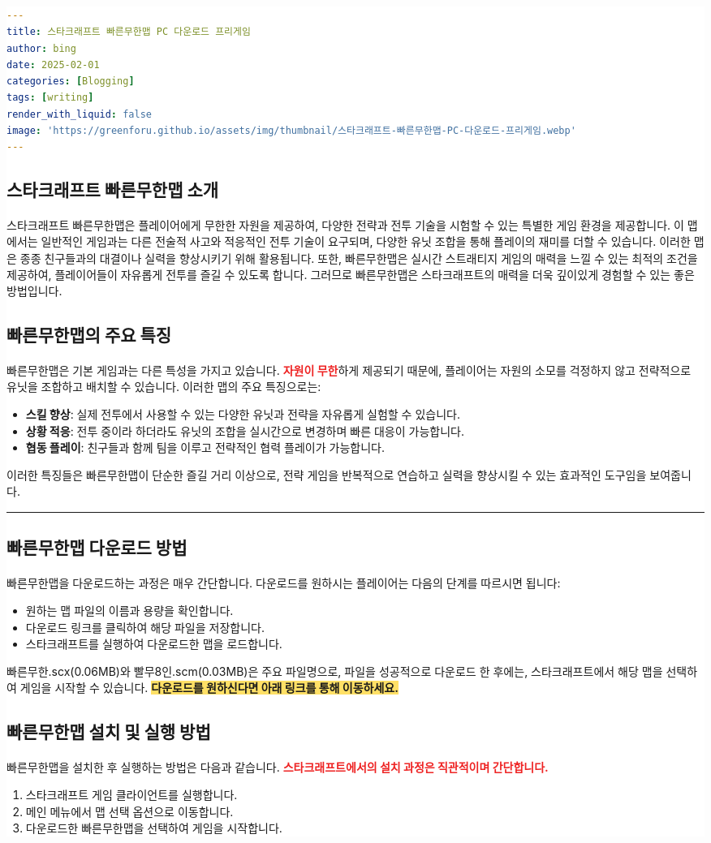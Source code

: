```yaml
---
title: 스타크래프트 빠른무한맵 PC 다운로드 프리게임
author: bing
date: 2025-02-01
categories: [Blogging]
tags: [writing]
render_with_liquid: false
image: 'https://greenforu.github.io/assets/img/thumbnail/스타크래프트-빠른무한맵-PC-다운로드-프리게임.webp'
---
```



<h2 id='빠른무한맵_소개'>스타크래프트 빠른무한맵 소개</h2>

<p>스타크래프트 빠른무한맵은 플레이어에게 무한한 자원을 제공하여, 다양한 전략과 전투 기술을 시험할 수 있는 특별한 게임 환경을 제공합니다. 이 맵에서는 일반적인 게임과는 다른 전술적 사고와 적응적인 전투 기술이 요구되며, 다양한 유닛 조합을 통해 플레이의 재미를 더할 수 있습니다. 이러한 맵은 종종 친구들과의 대결이나 실력을 향상시키기 위해 활용됩니다. 또한, 빠른무한맵은 실시간 스트래티지 게임의 매력을 느낄 수 있는 최적의 조건을 제공하여, 플레이어들이 자유롭게 전투를 즐길 수 있도록 합니다. 그러므로 빠른무한맵은 스타크래프트의 매력을 더욱 깊이있게 경험할 수 있는 좋은 방법입니다.</p>

<h2 id='빠른무한맵의_특징'>빠른무한맵의 주요 특징</h2>

<p>빠른무한맵은 기본 게임과는 다른 특성을 가지고 있습니다. <b><span style="color: #ee2323;">자원이 무한</span></b>하게 제공되기 때문에, 플레이어는 자원의 소모를 걱정하지 않고 전략적으로 유닛을 조합하고 배치할 수 있습니다. 이러한 맵의 주요 특징으로는:</p>

<ul>
    <li><b>스킬 향상</b>: 실제 전투에서 사용할 수 있는 다양한 유닛과 전략을 자유롭게 실험할 수 있습니다.</li>
    <li><b>상황 적응</b>: 전투 중이라 하더라도 유닛의 조합을 실시간으로 변경하며 빠른 대응이 가능합니다.</li>
    <li><b>협동 플레이</b>: 친구들과 함께 팀을 이루고 전략적인 협력 플레이가 가능합니다.</li>
</ul>

<p>이러한 특징들은 빠른무한맵이 단순한 즐길 거리 이상으로, 전략 게임을 반복적으로 연습하고 실력을 향상시킬 수 있는 효과적인 도구임을 보여줍니다.</p>

<hr />

<h2 id='빠른무한맵_다운로드_방법'>빠른무한맵 다운로드 방법</h2>

<p>빠른무한맵을 다운로드하는 과정은 매우 간단합니다. 다운로드를 원하시는 플레이어는 다음의 단계를 따르시면 됩니다:</p>

<ul>
    <li>원하는 맵 파일의 이름과 용량을 확인합니다.</li>
    <li>다운로드 링크를 클릭하여 해당 파일을 저장합니다.</li>
    <li>스타크래프트를 실행하여 다운로드한 맵을 로드합니다.</li>
</ul>

<p>빠른무한.scx(0.06MB)와 빨무8인.scm(0.03MB)은 주요 파일명으로, 파일을 성공적으로 다운로드 한 후에는, 스타크래프트에서 해당 맵을 선택하여 게임을 시작할 수 있습니다. <b><span style="background-color: #ffe066;">다운로드를 원하신다면 아래 링크를 통해 이동하세요.</span></b></p>

<h2 id='빠른무한맵_설치_ 및_실행_방법'>빠른무한맵 설치 및 실행 방법</h2>

<p>빠른무한맵을 설치한 후 실행하는 방법은 다음과 같습니다. <b><span style="color: #ee2323;">스타크래프트에서의 설치 과정은 직관적이며 간단합니다.</span></b></p>

<ol>
    <li>스타크래프트 게임 클라이언트를 실행합니다.</li>
    <li>메인 메뉴에서 맵 선택 옵션으로 이동합니다.</li>
    <li>다운로드한 빠른무한맵을 선택하여 게임을 시작합니다.</li>
</ol>
